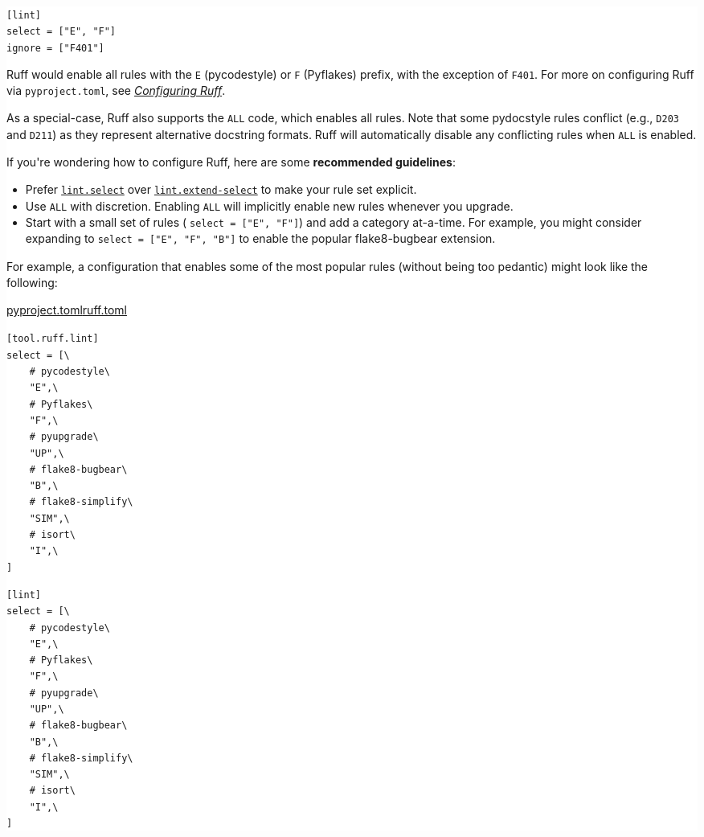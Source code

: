 ```
[lint]
select = ["E", "F"]
ignore = ["F401"]

```

Ruff would enable all rules with the `E` (pycodestyle) or `F` (Pyflakes) prefix, with the exception
of `F401`. For more on configuring Ruff via `pyproject.toml`, see [_Configuring Ruff_](https://docs.astral.sh/ruff/configuration/).

As a special-case, Ruff also supports the `ALL` code, which enables all rules. Note that some
pydocstyle rules conflict (e.g., `D203` and `D211`) as they represent alternative docstring
formats. Ruff will automatically disable any conflicting rules when `ALL` is enabled.

If you're wondering how to configure Ruff, here are some **recommended guidelines**:

- Prefer [`lint.select`](https://docs.astral.sh/ruff/settings/#lint_select) over [`lint.extend-select`](https://docs.astral.sh/ruff/settings/#lint_extend-select) to make your rule set explicit.
- Use `ALL` with discretion. Enabling `ALL` will implicitly enable new rules whenever you upgrade.
- Start with a small set of rules ( `select = ["E", "F"]`) and add a category at-a-time. For example,
you might consider expanding to `select = ["E", "F", "B"]` to enable the popular flake8-bugbear
extension.

For example, a configuration that enables some of the most popular rules (without being too
pedantic) might look like the following:

[pyproject.toml](https://docs.astral.sh/ruff/linter/#__tabbed_2_1)[ruff.toml](https://docs.astral.sh/ruff/linter/#__tabbed_2_2)

```
[tool.ruff.lint]
select = [\
    # pycodestyle\
    "E",\
    # Pyflakes\
    "F",\
    # pyupgrade\
    "UP",\
    # flake8-bugbear\
    "B",\
    # flake8-simplify\
    "SIM",\
    # isort\
    "I",\
]

```

```
[lint]
select = [\
    # pycodestyle\
    "E",\
    # Pyflakes\
    "F",\
    # pyupgrade\
    "UP",\
    # flake8-bugbear\
    "B",\
    # flake8-simplify\
    "SIM",\
    # isort\
    "I",\
]

```
